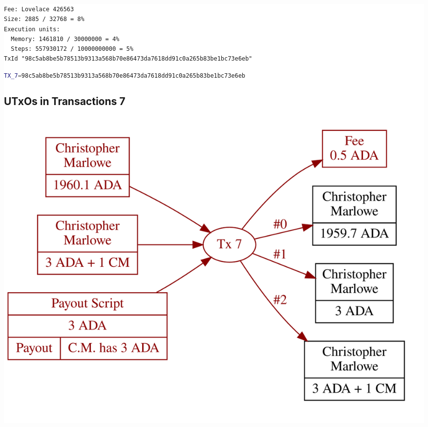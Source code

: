 <div class="output stream stdout">


    Fee: Lovelace 426563
    Size: 2885 / 32768 = 8%
    Execution units:
      Memory: 1461810 / 30000000 = 4%
      Steps: 557930172 / 10000000000 = 5%
    TxId "98c5ab8be5b78513b9313a568b70e86473da7618dd91c0a265b83be1bc73e6eb"

</div>

</div>

<div class="cell code" execution_count="51">

``` bash
TX_7=98c5ab8be5b78513b9313a568b70e86473da7618dd91c0a265b83be1bc73e6eb
```

</div>

<div class="cell markdown">

## UTxOs in Transactions 7

![Transaction 7](diagrams/escrow-utxos-7-only.svg)
